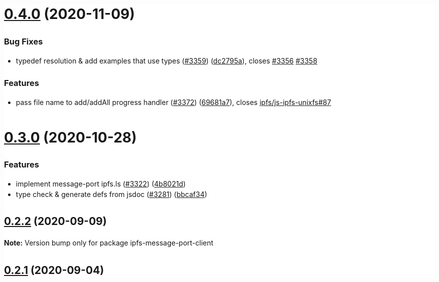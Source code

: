 



# [0.4.0](https://github.com/ipfs/js-ipfs/compare/ipfs-message-port-client@0.3.0...ipfs-message-port-client@0.4.0) (2020-11-09)


### Bug Fixes

* typedef resolution & add examples that use types ([#3359](https://github.com/ipfs/js-ipfs/issues/3359)) ([dc2795a](https://github.com/ipfs/js-ipfs/commit/dc2795a4f3b515683d09967ce611bf87d5e67f86)), closes [#3356](https://github.com/ipfs/js-ipfs/issues/3356) [#3358](https://github.com/ipfs/js-ipfs/issues/3358)


### Features

* pass file name to add/addAll progress handler ([#3372](https://github.com/ipfs/js-ipfs/issues/3372)) ([69681a7](https://github.com/ipfs/js-ipfs/commit/69681a7d7a8434c11f6f10e370e324f5a3d31042)), closes [ipfs/js-ipfs-unixfs#87](https://github.com/ipfs/js-ipfs-unixfs/issues/87)





# [0.3.0](https://github.com/ipfs/js-ipfs/compare/ipfs-message-port-client@0.2.2...ipfs-message-port-client@0.3.0) (2020-10-28)


### Features

* implement message-port ipfs.ls ([#3322](https://github.com/ipfs/js-ipfs/issues/3322)) ([4b8021d](https://github.com/ipfs/js-ipfs/commit/4b8021d389ac01f191d4fe87beead10088e53297))
* type check & generate defs from jsdoc ([#3281](https://github.com/ipfs/js-ipfs/issues/3281)) ([bbcaf34](https://github.com/ipfs/js-ipfs/commit/bbcaf34111251b142273a5675f4754ff68bd9fa0))





## [0.2.2](https://github.com/ipfs/js-ipfs/compare/ipfs-message-port-client@0.2.1...ipfs-message-port-client@0.2.2) (2020-09-09)

**Note:** Version bump only for package ipfs-message-port-client





## [0.2.1](https://github.com/ipfs/js-ipfs/compare/ipfs-message-port-client@0.2.0...ipfs-message-port-client@0.2.1) (2020-09-04)
